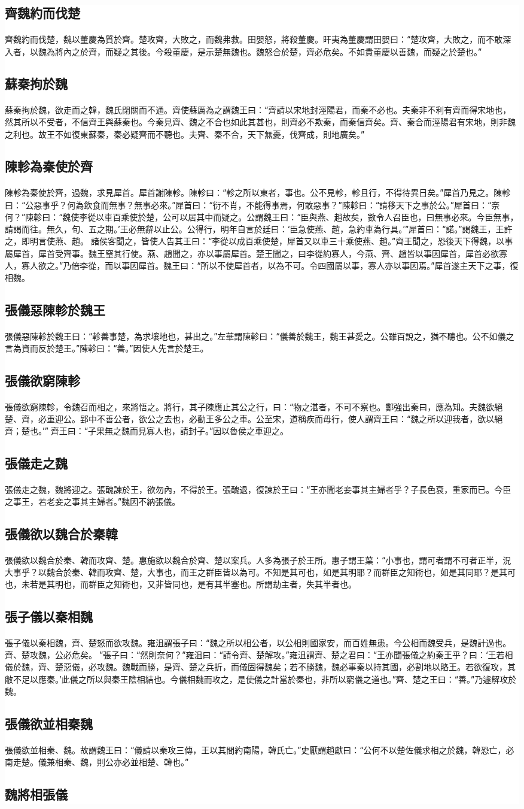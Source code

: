 ##  齊魏約而伐楚

齊魏約而伐楚，魏以董慶為質於齊。楚攻齊，大敗之，而魏弗救。田嬰怒，將殺董慶。旰夷為董慶謂田嬰曰：“楚攻齊，大敗之，而不敢深入者，以魏為將內之於齊，而疑之其後。今殺董慶，是示楚無魏也。魏怒合於楚，齊必危矣。不如貴董慶以善魏，而疑之於楚也。”

##  蘇秦拘於魏

蘇秦拘於魏，欲走而之韓，魏氏閉關而不通。齊使蘇厲為之謂魏王曰：“齊請以宋地封涇陽君，而秦不必也。夫秦非不利有齊而得宋地也，然其所以不受者，不信齊王與蘇秦也。今秦見齊、魏之不合也如此其甚也，則齊必不欺秦，而秦信齊矣。齊、秦合而涇陽君有宋地，則非魏之利也。故王不如復東蘇秦，秦必疑齊而不聽也。夫齊、秦不合，天下無憂，伐齊成，則地廣矣。”

##  陳軫為秦使於齊

陳軫為秦使於齊，過魏，求見犀首。犀首謝陳軫。陳軫曰：“軫之所以東者，事也。公不見軫，軫且行，不得待異日矣。”犀首乃見之。陳軫曰：“公惡事乎？何為飲食而無事？無事必來。”犀首曰：“衍不肖，不能得事焉，何敢惡事？”陳軫曰：“請移天下之事於公。”犀首曰：“奈何？”陳軫曰：“魏使李從以車百乘使於楚，公可以居其中而疑之。公謂魏王曰：“臣與燕、趙故矣，數令人召臣也，曰無事必來。今臣無事，請謁而往。無久，旬、五之期。’王必無辭以止公。公得行，明年自言於廷曰：‘臣急使燕、趙，急約車為行具。’”犀首曰：“諾。”謁魏王，王許之，即明言使燕、趙。
諸侯客聞之，皆使人告其王曰：“李從以成百乘使楚，犀首又以車三十乘使燕、趙。”齊王聞之，恐後天下得魏，以事屬犀首，犀首受齊事。魏王窒其行使。燕、趙聞之，亦以事屬犀首。楚王聞之，曰李從約寡人，今燕、齊、趙皆以事因犀首，犀首必欲寡人，寡人欲之。”乃倍李從，而以事因犀首。魏王曰：“所以不使犀首者，以為不可。令四國屬以事，寡人亦以事因焉。”犀首遂主天下之事，復相魏。

##  張儀惡陳軫於魏王

張儀惡陳軫於魏王曰：“軫善事楚，為求壤地也，甚出之。”左華謂陳軫曰：“儀善於魏王，魏王甚愛之。公雖百說之，猶不聽也。公不如儀之言為資而反於楚王。”陳軫曰：“善。”因使人先言於楚王。

##  張儀欲窮陳軫

張儀欲窮陳軫，令魏召而相之，來將悟之。將行，其子陳應止其公之行，曰：“物之湛者，不可不察也。鄭強出秦曰，應為知。夫魏欲絕楚、齊，必重迎公。郢中不善公者，欲公之去也，必勸王多公之車。公至宋，道稱疾而毋行，使人謂齊王曰：“魏之所以迎我者，欲以絕齊；楚也。’”
齊王曰：“子果無之魏而見寡人也，請封子。”因以魯侯之車迎之。

##  張儀走之魏

張儀走之魏，魏將迎之。張醜諫於王，欲勿內，不得於王。張醜退，復諫於王曰：“王亦聞老妾事其主婦者乎？子長色衰，重家而已。今臣之事王，若老妾之事其主婦者。”魏因不納張儀。

##  張儀欲以魏合於秦韓

張儀欲以魏合於秦、韓而攻齊、楚。惠施欲以魏合於齊、楚以案兵。人多為張子於王所。惠子謂王葉：“小事也，謂可者謂不可者正半，況大事乎？以魏合於秦、韓而攻齊、楚，大事也，而王之群臣皆以為可。不知是其可也，如是其明耶？而群臣之知術也，如是其同耶？是其可也，未若是其明也，而群臣之知術也，又非皆同也，是有其半塞也。所謂劫主者，失其半者也。

##  張子儀以秦相魏

張子儀以秦相魏，齊、楚怒而欲攻魏。雍沮謂張子曰：“魏之所以相公者，以公相則國家安，而百姓無患。今公相而魏受兵，是魏計過也。齊、楚攻魏，公必危矣。
”張子曰：“然則奈何？”雍沮曰：“請令齊、楚解攻。”雍沮謂齊、楚之君曰：“王亦聞張儀之約秦王乎？曰：‘王若相儀於魏，齊、楚惡儀，必攻魏。魏戰而勝，是齊、楚之兵折，而儀固得魏矣；若不勝魏，魏必事秦以持其國，必割地以賂王。若欲復攻，其敝不足以應秦。’此儀之所以與秦王陰相結也。今儀相魏而攻之，是使儀之計當於秦也，非所以窮儀之道也。”齊、楚之王曰：“善。”乃遽解攻於魏。

##  張儀欲並相秦魏

張儀欲並相秦、魏。故謂魏王曰：“儀請以秦攻三傳，王以其間約南陽，韓氏亡。”史厭謂趙獻曰：“公何不以楚佐儀求相之於魏，韓恐亡，必南走楚。儀兼相秦、魏，則公亦必並相楚、韓也。”

##  魏將相張儀
